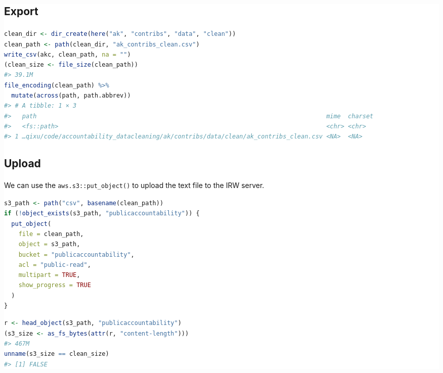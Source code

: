 ## Export

``` r
clean_dir <- dir_create(here("ak", "contribs", "data", "clean"))
clean_path <- path(clean_dir, "ak_contribs_clean.csv")
write_csv(akc, clean_path, na = "")
(clean_size <- file_size(clean_path))
#> 39.1M
file_encoding(clean_path) %>% 
  mutate(across(path, path.abbrev))
#> # A tibble: 1 × 3
#>   path                                                                                mime  charset
#>   <fs::path>                                                                          <chr> <chr>  
#> 1 …qixu/code/accountability_datacleaning/ak/contribs/data/clean/ak_contribs_clean.csv <NA>  <NA>
```

## Upload

We can use the `aws.s3::put_object()` to upload the text file to the IRW
server.

``` r
s3_path <- path("csv", basename(clean_path))
if (!object_exists(s3_path, "publicaccountability")) {
  put_object(
    file = clean_path,
    object = s3_path, 
    bucket = "publicaccountability",
    acl = "public-read",
    multipart = TRUE,
    show_progress = TRUE
  )
}
```

``` r
r <- head_object(s3_path, "publicaccountability")
(s3_size <- as_fs_bytes(attr(r, "content-length")))
#> 467M
unname(s3_size == clean_size)
#> [1] FALSE
```
